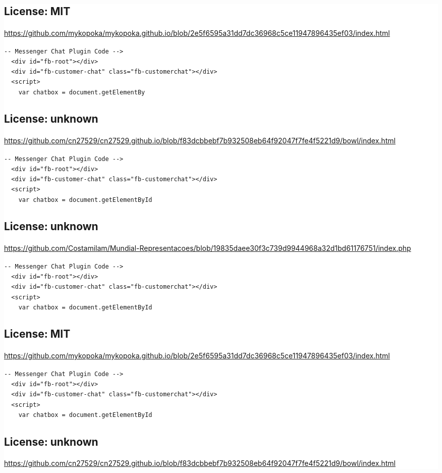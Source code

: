 
## License: MIT
https://github.com/mykopoka/mykopoka.github.io/blob/2e5f6595a31dd7dc36968c5ce11947896435ef03/index.html

```
-- Messenger Chat Plugin Code -->
  <div id="fb-root"></div>
  <div id="fb-customer-chat" class="fb-customerchat"></div>
  <script>
    var chatbox = document.getElementBy
```


## License: unknown
https://github.com/cn27529/cn27529.github.io/blob/f83dcbbebf7b932508eb64f92047f7fe4f5221d9/bowl/index.html

```
-- Messenger Chat Plugin Code -->
  <div id="fb-root"></div>
  <div id="fb-customer-chat" class="fb-customerchat"></div>
  <script>
    var chatbox = document.getElementById
```


## License: unknown
https://github.com/Costamilam/Mundial-Representacoes/blob/19835daee30f3c739d9944968a32d1bd61176751/index.php

```
-- Messenger Chat Plugin Code -->
  <div id="fb-root"></div>
  <div id="fb-customer-chat" class="fb-customerchat"></div>
  <script>
    var chatbox = document.getElementById
```


## License: MIT
https://github.com/mykopoka/mykopoka.github.io/blob/2e5f6595a31dd7dc36968c5ce11947896435ef03/index.html

```
-- Messenger Chat Plugin Code -->
  <div id="fb-root"></div>
  <div id="fb-customer-chat" class="fb-customerchat"></div>
  <script>
    var chatbox = document.getElementById
```


## License: unknown
https://github.com/cn27529/cn27529.github.io/blob/f83dcbbebf7b932508eb64f92047f7fe4f5221d9/bowl/index.html
